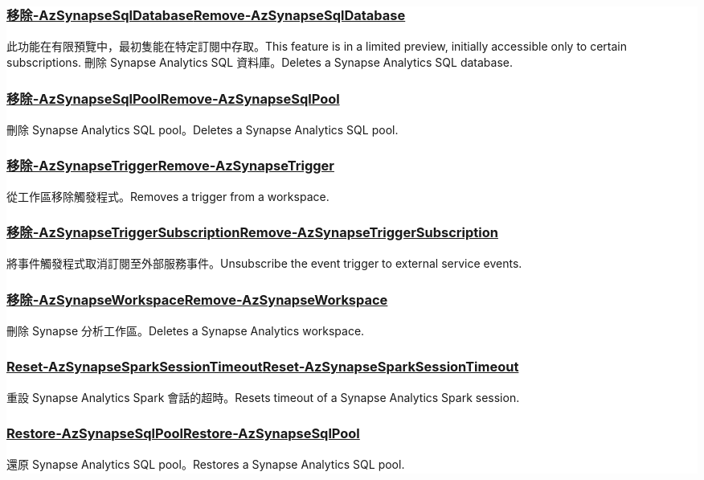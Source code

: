 ### [<span data-ttu-id="9023d-201">移除-AzSynapseSqlDatabase</span><span class="sxs-lookup"><span data-stu-id="9023d-201">Remove-AzSynapseSqlDatabase</span></span>](Remove-AzSynapseSqlDatabase.md)
<span data-ttu-id="9023d-202">此功能在有限預覽中，最初隻能在特定訂閱中存取。</span><span class="sxs-lookup"><span data-stu-id="9023d-202">This feature is in a limited preview, initially accessible only to certain subscriptions.</span></span> <span data-ttu-id="9023d-203">刪除 Synapse Analytics SQL 資料庫。</span><span class="sxs-lookup"><span data-stu-id="9023d-203">Deletes a Synapse Analytics SQL database.</span></span>

### [<span data-ttu-id="9023d-204">移除-AzSynapseSqlPool</span><span class="sxs-lookup"><span data-stu-id="9023d-204">Remove-AzSynapseSqlPool</span></span>](Remove-AzSynapseSqlPool.md)
<span data-ttu-id="9023d-205">刪除 Synapse Analytics SQL pool。</span><span class="sxs-lookup"><span data-stu-id="9023d-205">Deletes a Synapse Analytics SQL pool.</span></span>

### [<span data-ttu-id="9023d-206">移除-AzSynapseTrigger</span><span class="sxs-lookup"><span data-stu-id="9023d-206">Remove-AzSynapseTrigger</span></span>](Remove-AzSynapseTrigger.md)
<span data-ttu-id="9023d-207">從工作區移除觸發程式。</span><span class="sxs-lookup"><span data-stu-id="9023d-207">Removes a trigger from a workspace.</span></span>

### [<span data-ttu-id="9023d-208">移除-AzSynapseTriggerSubscription</span><span class="sxs-lookup"><span data-stu-id="9023d-208">Remove-AzSynapseTriggerSubscription</span></span>](Remove-AzSynapseTriggerSubscription.md)
<span data-ttu-id="9023d-209">將事件觸發程式取消訂閱至外部服務事件。</span><span class="sxs-lookup"><span data-stu-id="9023d-209">Unsubscribe the event trigger to external service events.</span></span>

### [<span data-ttu-id="9023d-210">移除-AzSynapseWorkspace</span><span class="sxs-lookup"><span data-stu-id="9023d-210">Remove-AzSynapseWorkspace</span></span>](Remove-AzSynapseWorkspace.md)
<span data-ttu-id="9023d-211">刪除 Synapse 分析工作區。</span><span class="sxs-lookup"><span data-stu-id="9023d-211">Deletes a Synapse Analytics workspace.</span></span>

### [<span data-ttu-id="9023d-212">Reset-AzSynapseSparkSessionTimeout</span><span class="sxs-lookup"><span data-stu-id="9023d-212">Reset-AzSynapseSparkSessionTimeout</span></span>](Reset-AzSynapseSparkSessionTimeout.md)
<span data-ttu-id="9023d-213">重設 Synapse Analytics Spark 會話的超時。</span><span class="sxs-lookup"><span data-stu-id="9023d-213">Resets timeout of a Synapse Analytics Spark session.</span></span>

### [<span data-ttu-id="9023d-214">Restore-AzSynapseSqlPool</span><span class="sxs-lookup"><span data-stu-id="9023d-214">Restore-AzSynapseSqlPool</span></span>](Restore-AzSynapseSqlPool.md)
<span data-ttu-id="9023d-215">還原 Synapse Analytics SQL pool。</span><span class="sxs-lookup"><span data-stu-id="9023d-215">Restores a Synapse Analytics SQL pool.</span></span>
